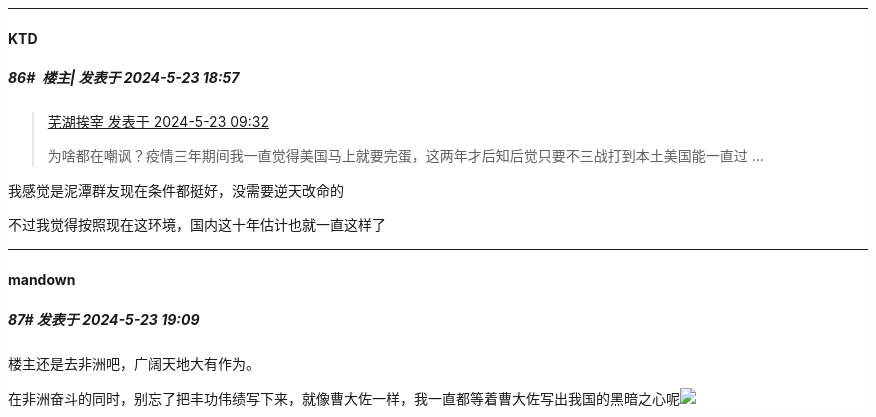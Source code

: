 *****

####  KTD  
##### 86#         楼主| 发表于 2024-5-23 18:57

<blockquote><a href="httphttps://bbs.saraba1st.com/2b/forum.php?mod=redirect&amp;goto=findpost&amp;pid=64971627&amp;ptid=2184359" target="_blank">芜湖挨宰 发表于 2024-5-23 09:32</a>

为啥都在嘲讽？疫情三年期间我一直觉得美国马上就要完蛋，这两年才后知后觉只要不三战打到本土美国能一直过 ...</blockquote>
我感觉是泥潭群友现在条件都挺好，没需要逆天改命的

不过我觉得按照现在这环境，国内这十年估计也就一直这样了


*****

####  mandown  
##### 87#       发表于 2024-5-23 19:09

楼主还是去非洲吧，广阔天地大有作为。

在非洲奋斗的同时，别忘了把丰功伟绩写下来，就像曹大佐一样，我一直都等着曹大佐写出我国的黑暗之心呢<img src="https://static.saraba1st.com/image/smiley/face2017/037.png" referrerpolicy="no-referrer">


